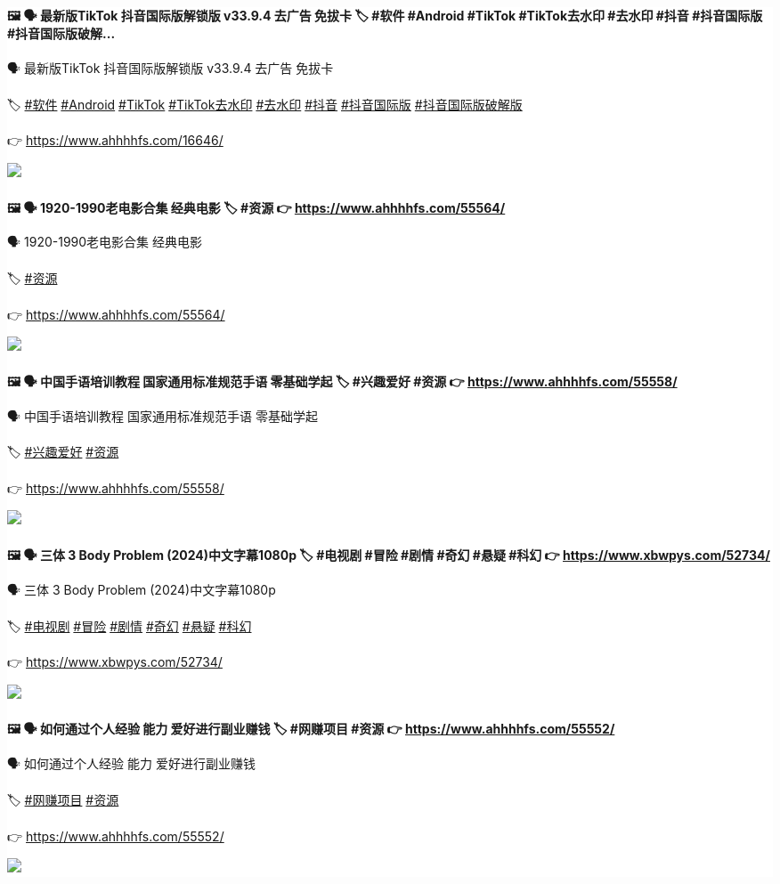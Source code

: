#### 🖼 🗣️ 最新版TikTok 抖音国际版解锁版 v33.9.4 去广告 免拔卡 🏷️ #软件 #Android #TikTok #TikTok去水印 #去水印 #抖音 #抖音国际版 #抖音国际版破解...
<p><span class="emoji">🗣️</span> 最新版TikTok 抖音国际版解锁版 v33.9.4 去广告 免拔卡<br><br><span class="emoji">🏷️</span> <a href="https://t.me/abskoop/7112?q=%23%E8%BD%AF%E4%BB%B6">#软件</a> <a href="https://t.me/abskoop/7112?q=%23Android">#Android</a> <a href="https://t.me/abskoop/7112?q=%23TikTok">#TikTok</a> <a href="https://t.me/abskoop/7112?q=%23TikTok%E5%8E%BB%E6%B0%B4%E5%8D%B0">#TikTok去水印</a> <a href="https://t.me/abskoop/7112?q=%23%E5%8E%BB%E6%B0%B4%E5%8D%B0">#去水印</a> <a href="https://t.me/abskoop/7112?q=%23%E6%8A%96%E9%9F%B3">#抖音</a> <a href="https://t.me/abskoop/7112?q=%23%E6%8A%96%E9%9F%B3%E5%9B%BD%E9%99%85%E7%89%88">#抖音国际版</a> <a href="https://t.me/abskoop/7112?q=%23%E6%8A%96%E9%9F%B3%E5%9B%BD%E9%99%85%E7%89%88%E7%A0%B4%E8%A7%A3%E7%89%88">#抖音国际版破解版</a><br><br><span class="emoji">👉</span> <a href="https://www.ahhhhfs.com/16646/" target="_blank" rel="noopener">https://www.ahhhhfs.com/16646/</a></p><img src="https://cdn5.cdn-telegram.org/file/ZX7i6vBA0IrH4rVxq4-7WzN3RIFucQxuARgBed5-F1MQ2fYjX3DF87EhvAiziMvp971ndOaIYnu5esfnHb0J7onwmFN-7SKC7_B6kcZBsGdSnc2VFm8ZQ_w8B8cCaPV6PsXaFWmwURS80IZL72uErHvDAMg_P5GQBOh32E9IGFRtWj9-N5WQ1_8fnGYVXfJtGFBUdimEzUPsfEM2SF26wr6G5cEgJ1FArGvdk08QHOIt3v2w2vOxedWlrw7rpxcWa81EcfRh8u5MyB8ELx2T7AJ7YHcxkfkDKHLSXAOUzeYqgBjJTtjjzCQPxZ_LIJGCZqmjJHGdUPxBoA7c5a_Qvg.jpg" referrerpolicy="no-referrer">

#### 🖼 🗣️ 1920-1990老电影合集 经典电影 🏷️ #资源 👉 https://www.ahhhhfs.com/55564/
<p><span class="emoji">🗣️</span> 1920-1990老电影合集 经典电影<br><br><span class="emoji">🏷️</span> <a href="https://t.me/abskoop/7111?q=%23%E8%B5%84%E6%BA%90">#资源</a><br><br><span class="emoji">👉</span> <a href="https://www.ahhhhfs.com/55564/" target="_blank" rel="noopener">https://www.ahhhhfs.com/55564/</a></p><img src="https://cdn5.cdn-telegram.org/file/hJPYHet01Olv_Yg8Z351NizJH4IFSjkTKCEGS0mxiOGr_3AGIjeGPVTrZUj70_DdKLVoD5SpGmoVgURt3XlHK1uODVU2WQKs9iAoBEDO2Jvp_1BIQe-3-3igF2ZfA-2oB1oxOoYZf7ZSveul9QIlGQxstpDA9IM9t8dNi92-MZOmEneQO1UTdWMZfCcy93MGG0a-U3nUTV0gVjRnViPBJhk3-amb9Hoo0elMu-Tnx_x4_KKWjRsMJlI01oOg3wyRy9fwkAtX-NpnAIXMbKFZU01HE1vZbnF2Yu3wfWuNBtR5stF8PFAQz-XjM5ZvWanacxI5AvlSdeVmnfyyOd9vSg.jpg" referrerpolicy="no-referrer">

#### 🖼 🗣️ 中国手语培训教程 国家通用标准规范手语 零基础学起 🏷️ #兴趣爱好 #资源 👉 https://www.ahhhhfs.com/55558/
<p><span class="emoji">🗣️</span> 中国手语培训教程 国家通用标准规范手语 零基础学起<br><br><span class="emoji">🏷️</span> <a href="https://t.me/abskoop/7110?q=%23%E5%85%B4%E8%B6%A3%E7%88%B1%E5%A5%BD">#兴趣爱好</a> <a href="https://t.me/abskoop/7110?q=%23%E8%B5%84%E6%BA%90">#资源</a><br><br><span class="emoji">👉</span> <a href="https://www.ahhhhfs.com/55558/" target="_blank" rel="noopener">https://www.ahhhhfs.com/55558/</a></p><img src="https://cdn5.cdn-telegram.org/file/EbTwKY161DuRLahLrGvlwuYexxwuY-QnI-ZqEo-cvsjYVemveK2zXnAvavpmCG1Y-Su07KgIIR3F6wUc1KsMvQ-_o2Bjifr_FYU9hmp9exs_QXbNeRpbmz0FZ95E1JViU7e946NJtDBhHcaAK0GKib1mmxDzBbn5UrmtLO-kUIi45obFpoCTSgBPR_dUIb4S6-7JX64mcfnhsMFJ4hjSsevihLlhTAO6ucC4SCNwFWgYS0NDgQuIg27ahRpMbRqqyRfraiIQJCp1T_M2X23NDcbzO0rJvXN9dFpBR_30nxRbkHCjzDOz1RWJI8pgP_IS3cUTiAnncAWxYPn4f6yj8w.jpg" referrerpolicy="no-referrer">

#### 🖼 🗣️ 三体 3 Body Problem (2024)中文字幕1080p 🏷️ #电视剧 #冒险 #剧情 #奇幻 #悬疑 #科幻 👉 https://www.xbwpys.com/52734/
<p><span class="emoji">🗣️</span> 三体 3 Body Problem (2024)中文字幕1080p<br><br><span class="emoji">🏷️</span> <a href="https://t.me/abskoop/7109?q=%23%E7%94%B5%E8%A7%86%E5%89%A7">#电视剧</a> <a href="https://t.me/abskoop/7109?q=%23%E5%86%92%E9%99%A9">#冒险</a> <a href="https://t.me/abskoop/7109?q=%23%E5%89%A7%E6%83%85">#剧情</a> <a href="https://t.me/abskoop/7109?q=%23%E5%A5%87%E5%B9%BB">#奇幻</a> <a href="https://t.me/abskoop/7109?q=%23%E6%82%AC%E7%96%91">#悬疑</a> <a href="https://t.me/abskoop/7109?q=%23%E7%A7%91%E5%B9%BB">#科幻</a><br><br><span class="emoji">👉</span> <a href="https://www.xbwpys.com/52734/" target="_blank" rel="noopener">https://www.xbwpys.com/52734/</a></p><img src="https://cdn5.cdn-telegram.org/file/PPMZ6NKm81PaQC9GdJRs1YnXsmhL4sFw6gqzSXVqPoYMWoxBYoNySgJturUdAdA6GllgXXLP9sobKeJUcEgaynIMplT43vDqAPeKYwBUZ54dfhl7YEaV0HggxVEFagwnKRnXrrnxddF1aXrWR1RNgb3qm8S0jfgI5ZEwzsYu3kYbbnwPlYYRcQmHVJ8-D7k6cnDBKU3lM64ldsBJM9U2HmpHDJmGPsB1I6vEOpRqtYiICU7b7Uh4wTdrEHuD1zkXTykWfUm2i07UB4dq7VSs9s_BBUoXeedcQddWVUUyYx3uJnBIwm_5QJpOUcLZDBLpfSGV_VUGoWLSI1rQad3BgA.jpg" referrerpolicy="no-referrer">

#### 🖼 🗣️ 如何通过个人经验 能力 爱好进行副业赚钱 🏷️ #网赚项目 #资源 👉 https://www.ahhhhfs.com/55552/
<p><span class="emoji">🗣️</span> 如何通过个人经验 能力 爱好进行副业赚钱<br><br><span class="emoji">🏷️</span> <a href="https://t.me/abskoop/7108?q=%23%E7%BD%91%E8%B5%9A%E9%A1%B9%E7%9B%AE">#网赚项目</a> <a href="https://t.me/abskoop/7108?q=%23%E8%B5%84%E6%BA%90">#资源</a><br><br><span class="emoji">👉</span> <a href="https://www.ahhhhfs.com/55552/" target="_blank" rel="noopener">https://www.ahhhhfs.com/55552/</a></p><img src="https://cdn5.cdn-telegram.org/file/ZeqKQuYzz3m0GIin0uMts8Gs5EUoPaSwFC3Bmcb3ftS7_WWNsRzFy_ent0rocwpANVROXOeg_v6MOAdCt8VfptbR-9egTYQcJbAvD3XHtrbfXbvvLFgkihixeNOjwzqXvv-DdN_dmXVsTyGz94-eQUvdfy4JVKHQ9phJzaQcTlnJiQbCSzbWUUYmuTE0YlSzXE9i_KoJSkZm0r1xBoD8WRYeQ5ryaGb3JI_zB5Ed2ybQQTVM-jjXFQFtBvyzFhwJBW8QUrK-OX2fsUTXgAnIEJD6uG3UcgeXX0S-F3u5oI4LqGF35XptcMxLdTGWzMwCznKn8fN1kePH6FwZVG0YXA.jpg" referrerpolicy="no-referrer">

